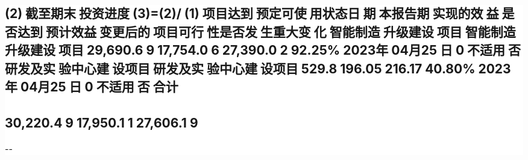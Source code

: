 (2)
截至期末
投资进度
(3)=(2)/
(1)
项目达到
预定可使
用状态日
期
本报告期
实现的效
益
是否达到
预计效益
变更后的
项目可行
性是否发
生重大变
化
智能制造
升级建设
项目
智能制造
升级建设
项目
29,690.6
9
17,754.0
6
27,390.0
2
92.25%
2023年
04月25
日
0
不适用
否
研发及实
验中心建
设项目
研发及实
验中心建
设项目
529.8
196.05
216.17
40.80%
2023年
04月25
日
0
不适用
否
合计
--
30,220.4
9
17,950.1
1
27,606.1
9
--
--